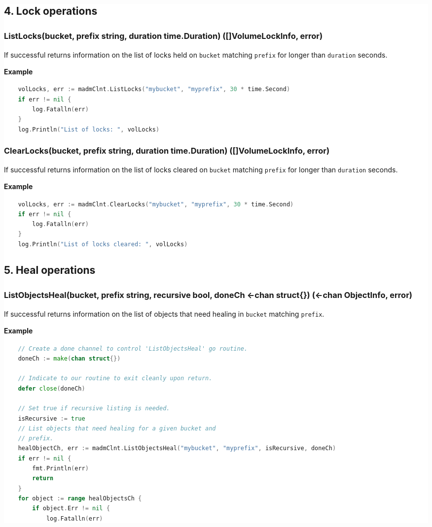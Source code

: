 ## 4. Lock operations

<a name="ListLocks"></a>
### ListLocks(bucket, prefix string, duration time.Duration) ([]VolumeLockInfo, error)
If successful returns information on the list of locks held on ``bucket`` matching ``prefix`` for  longer than ``duration`` seconds.

__Example__

``` go
    volLocks, err := madmClnt.ListLocks("mybucket", "myprefix", 30 * time.Second)
    if err != nil {
        log.Fatalln(err)
    }
    log.Println("List of locks: ", volLocks)

```

<a name="ClearLocks"></a>
### ClearLocks(bucket, prefix string, duration time.Duration) ([]VolumeLockInfo, error)
If successful returns information on the list of locks cleared on ``bucket`` matching ``prefix`` for longer than ``duration`` seconds.

__Example__

``` go
    volLocks, err := madmClnt.ClearLocks("mybucket", "myprefix", 30 * time.Second)
    if err != nil {
        log.Fatalln(err)
    }
    log.Println("List of locks cleared: ", volLocks)

```

## 5. Heal operations

<a name="ListObjectsHeal"></a>
### ListObjectsHeal(bucket, prefix string, recursive bool, doneCh <-chan struct{}) (<-chan ObjectInfo, error)
If successful returns information on the list of objects that need healing in ``bucket`` matching ``prefix``.

__Example__

``` go
    // Create a done channel to control 'ListObjectsHeal' go routine.
    doneCh := make(chan struct{})

    // Indicate to our routine to exit cleanly upon return.
    defer close(doneCh)

    // Set true if recursive listing is needed.
    isRecursive := true
    // List objects that need healing for a given bucket and
    // prefix.
    healObjectCh, err := madmClnt.ListObjectsHeal("mybucket", "myprefix", isRecursive, doneCh)
    if err != nil {
        fmt.Println(err)
        return
    }
    for object := range healObjectsCh {
        if object.Err != nil {
            log.Fatalln(err)
```